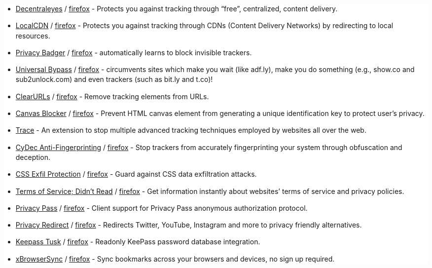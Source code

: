 - [Decentraleyes](https://chrome.google.com/webstore/detail/decentraleyes/ldpochfccmkkmhdbclfhpagapcfdljkj) / [firefox](https://addons.mozilla.org/en-US/firefox/addon/decentraleyes/) - Protects you against tracking through “free”, centralized, content delivery.
    
- [LocalCDN](https://chrome.google.com/webstore/detail/localcdn/njdfdhgcmkocbgbhcioffdbicglldapd) / [firefox](https://addons.mozilla.org/en-US/firefox/addon/localcdn-fork-of-decentraleyes/) - Protects you against tracking through CDNs (Content Delivery Networks) by redirecting to local resources.
    
- [Privacy Badger](https://chrome.google.com/webstore/detail/privacy-badger/pkehgijcmpdhfbdbbnkijodmdjhbjlgp) / [firefox](https://addons.mozilla.org/en-US/firefox/addon/privacy-badger17/) - automatically learns to block invisible trackers.
    
- [Universal Bypass](https://universal-bypass.org/install) / [firefox](https://addons.mozilla.org/en-US/firefox/addon/universal-bypass/) - circumvents sites which make you wait (like adf.ly), make you do something (e.g., show.co and sub2unlock.com) and even trackers (such as bit.ly and t.co)!
    
- [ClearURLs](https://chrome.google.com/webstore/detail/clearurls/lckanjgmijmafbedllaakclkaicjfmnk) / [firefox](https://addons.mozilla.org/en-US/firefox/addon/clearurls/) - Remove tracking elements from URLs.
    
- [Canvas Blocker](https://chrome.google.com/webstore/detail/canvas-blocker-fingerprin/nomnklagbgmgghhjidfhnoelnjfndfpd) / [firefox](https://addons.mozilla.org/en-US/firefox/addon/canvasblocker/) - Prevent HTML canvas element from generating a unique identification key to protect user’s privacy.
    
- [Trace](https://chrome.google.com/webstore/detail/trace-online-tracking-pro/njkmjblmcfiobddjgebnoeldkjcplfjb) - An extension to stop multiple advanced tracking techniques employed by websites all over the web.
    
- [CyDec Anti-Fingerprinting](https://chrome.google.com/webstore/detail/cydec-platform-anti-finge/becfjfjckdhngmmpkhakoknnkgpgfelk) / [firefox](https://addons.mozilla.org/en-US/firefox/addon/cydec-platform-antifingerprint/) - Stop trackers from accurately fingerprinting your system through obfuscation and deception.
    
- [CSS Exfil Protection](https://chrome.google.com/webstore/detail/css-exfil-protection/ibeemfhcbbikonfajhamlkdgedmekifo) / [firefox](https://addons.mozilla.org/en-US/firefox/addon/css-exfil-protection/) - Guard against CSS data exfiltration attacks.
    
- [Terms of Service; Didn’t Read](https://chrome.google.com/webstore/detail/terms-of-service-didn%E2%80%99t-r/hjdoplcnndgiblooccencgcggcoihigg) / [firefox](https://addons.mozilla.org/en-US/firefox/addon/terms-of-service-didnt-read/) - Get information instantly about websites’ terms of service and privacy policies.
    
- [Privacy Pass](https://chrome.google.com/webstore/detail/privacy-pass/ajhmfdgkijocedmfjonnpjfojldioehi) / [firefox](https://addons.mozilla.org/en-US/firefox/addon/privacy-pass/) - Client support for Privacy Pass anonymous authorization protocol.
    
- [Privacy Redirect](https://chrome.google.com/webstore/detail/privacy-redirect/pmcmeagblkinmogikoikkdjiligflglb) / [firefox](https://addons.mozilla.org/en-US/firefox/addon/privacy-redirect/) - Redirects Twitter, YouTube, Instagram and more to privacy friendly alternatives.
    
- [Keepass Tusk](https://chrome.google.com/webstore/detail/keepass-tusk-password-acc/fmhmiaejopepamlcjkncpgpdjichnecm) / [firefox](https://addons.mozilla.org/en-US/firefox/addon/keepass-tusk/) - Readonly KeePass password database integration.
    
- [xBrowserSync](https://chrome.google.com/webstore/detail/xbrowsersync/lcbjdhceifofjlpecfpeimnnphbcjgnc) / [firefox](https://addons.mozilla.org/en-US/firefox/addon/xbs/) - Sync bookmarks across your browsers and devices, no sign up required.
    